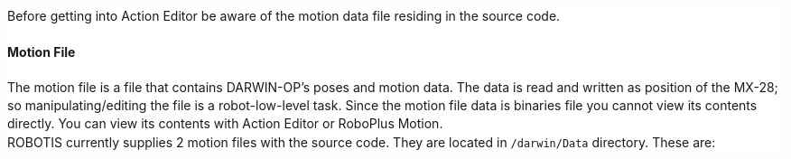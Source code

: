 Before getting into Action Editor be aware of the motion data file residing in the source code.
 
#### Motion File

The motion file is a file that contains DARWIN-OP’s poses and motion data. The data is read and written as position of the MX-28; so manipulating/editing the file is a robot-low-level task. Since the motion file data is binaries file you cannot view its contents directly. You can view its contents with Action Editor or RoboPlus Motion.  
ROBOTIS currently supplies 2 motion files with the source code. They are located in `/darwin/Data` directory. These are:  
